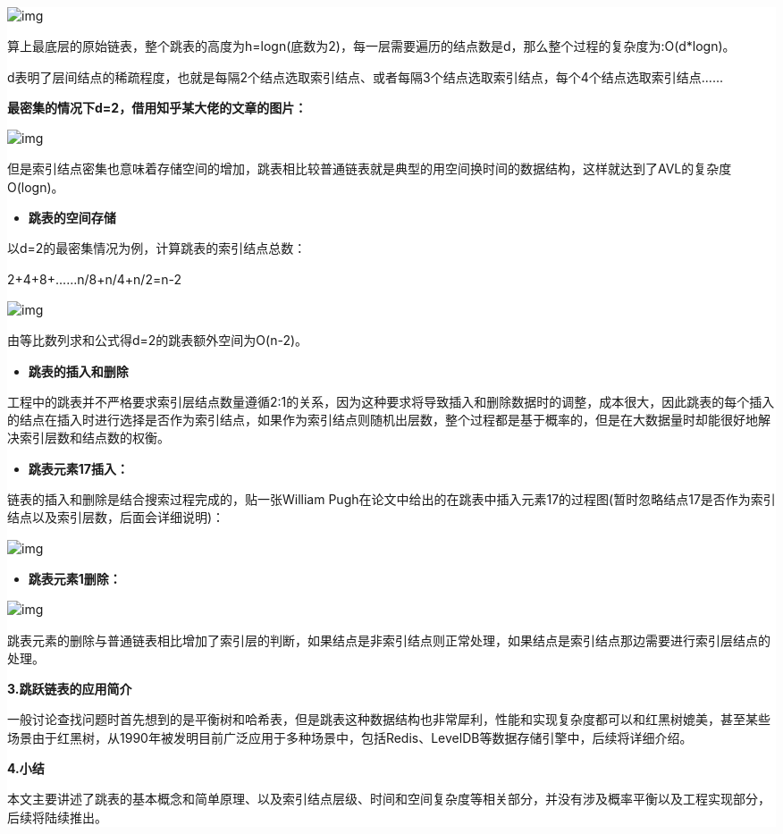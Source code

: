 ![img](https://user-gold-cdn.xitu.io/2019/11/14/16e6969ed3bd026a?imageView2/0/w/1280/h/960/format/webp/ignore-error/1)

算上最底层的原始链表，整个跳表的高度为h=logn(底数为2)，每一层需要遍历的结点数是d，那么整个过程的复杂度为:O(d*logn)。

d表明了层间结点的稀疏程度，也就是每隔2个结点选取索引结点、或者每隔3个结点选取索引结点，每个4个结点选取索引结点......

**最密集的情况下d=2，借用知乎某大佬的文章的图片：**

![img](https://user-gold-cdn.xitu.io/2019/11/14/16e6969ed3ccd7d8?imageView2/0/w/1280/h/960/format/webp/ignore-error/1)

但是索引结点密集也意味着存储空间的增加，跳表相比较普通链表就是典型的用空间换时间的数据结构，这样就达到了AVL的复杂度O(logn)。

- **跳表的空间存储**

以d=2的最密集情况为例，计算跳表的索引结点总数：

2+4+8+......n/8+n/4+n/2=n-2

![img](https://user-gold-cdn.xitu.io/2019/11/14/16e696b9cfbbab9e?imageView2/0/w/1280/h/960/format/webp/ignore-error/1)

由等比数列求和公式得d=2的跳表额外空间为O(n-2)。

- **跳表的插入和删除**

工程中的跳表并不严格要求索引层结点数量遵循2:1的关系，因为这种要求将导致插入和删除数据时的调整，成本很大，因此跳表的每个插入的结点在插入时进行选择是否作为索引结点，如果作为索引结点则随机出层数，整个过程都是基于概率的，但是在大数据量时却能很好地解决索引层数和结点数的权衡。

- **跳表元素17插入：**

链表的插入和删除是结合搜索过程完成的，贴一张William Pugh在论文中给出的在跳表中插入元素17的过程图(暂时忽略结点17是否作为索引结点以及索引层数，后面会详细说明)：

![img](https://user-gold-cdn.xitu.io/2019/11/14/16e696b9cfaa5739?imageView2/0/w/1280/h/960/format/webp/ignore-error/1)

- **跳表元素1删除：**

![img](https://user-gold-cdn.xitu.io/2019/11/14/16e696b9d4743d08?imageView2/0/w/1280/h/960/format/webp/ignore-error/1)

跳表元素的删除与普通链表相比增加了索引层的判断，如果结点是非索引结点则正常处理，如果结点是索引结点那边需要进行索引层结点的处理。

**3.跳跃链表的应用简介**

一般讨论查找问题时首先想到的是平衡树和哈希表，但是跳表这种数据结构也非常犀利，性能和实现复杂度都可以和红黑树媲美，甚至某些场景由于红黑树，从1990年被发明目前广泛应用于多种场景中，包括Redis、LevelDB等数据存储引擎中，后续将详细介绍。

**4.小结**

本文主要讲述了跳表的基本概念和简单原理、以及索引结点层级、时间和空间复杂度等相关部分，并没有涉及概率平衡以及工程实现部分，后续将陆续推出。